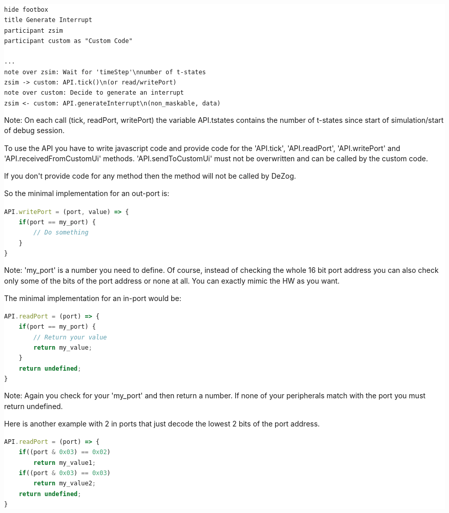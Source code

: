 ~~~puml
hide footbox
title Generate Interrupt
participant zsim
participant custom as "Custom Code"

...
note over zsim: Wait for 'timeStep'\nnumber of t-states
zsim -> custom: API.tick()\n(or read/writePort)
note over custom: Decide to generate an interrupt
zsim <- custom: API.generateInterrupt\n(non_maskable, data)
~~~

Note: On each call (tick, readPort, writePort) the variable API.tstates contains the number of t-states since start of simulation/start of debug session.


To use the API you have to write javascript code and provide code for the 'API.tick', 'API.readPort', 'API.writePort' and 'API.receivedFromCustomUi' methods. 'API.sendToCustomUi' must not be overwritten and can be called by the custom code.

If you don't provide code for any method then the method will not be called by DeZog.

So the minimal implementation for an out-port is:
~~~js
API.writePort = (port, value) => {
	if(port == my_port) {
		// Do something
	}
}
~~~
Note: 'my_port' is a number you need to define. Of course, instead of checking the whole 16 bit port address you can also check only some of the bits of the port address or none at all. You can exactly mimic the HW as you want.

The minimal implementation for an in-port would be:
~~~js
API.readPort = (port) => {
	if(port == my_port) {
		// Return your value
		return my_value;
	}
	return undefined;
}
~~~
Note: Again you check for your 'my_port' and then return a number. If none of your peripherals match with the port you must return undefined.

Here is another example with 2 in ports that just decode the lowest 2 bits of the port address.
~~~js
API.readPort = (port) => {
	if((port & 0x03) == 0x02)
		return my_value1;
	if((port & 0x03) == 0x03)
		return my_value2;
	return undefined;
}
~~~
